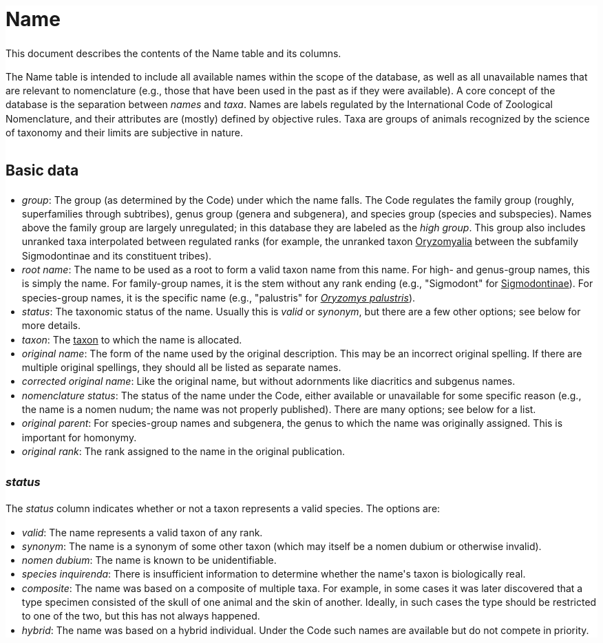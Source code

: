 # Name

This document describes the contents of the Name table and its columns.

The Name table is intended to include all available names within the scope of the
database, as well as all unavailable names that are relevant to nomenclature (e.g.,
those that have been used in the past as if they were available). A core concept of the
database is the separation between _names_ and _taxa_. Names are labels regulated by the
International Code of Zoological Nomenclature, and their attributes are (mostly) defined
by objective rules. Taxa are groups of animals recognized by the science of taxonomy and
their limits are subjective in nature.

## Basic data

- _group_: The group (as determined by the Code) under which the name falls. The Code
  regulates the family group (roughly, superfamilies through subtribes), genus group
  (genera and subgenera), and species group (species and subspecies). Names above the
  family group are largely unregulated; in this database they are labeled as the _high
  group_. This group also includes unranked taxa interpolated between regulated ranks
  (for example, the unranked taxon [Oryzomyalia](/t/Oryzomyalia) between the subfamily
  Sigmodontinae and its constituent tribes).
- _root name_: The name to be used as a root to form a valid taxon name from this name.
  For high- and genus-group names, this is simply the name. For family-group names, it
  is the stem without any rank ending (e.g., "Sigmodont" for
  [Sigmodontinae](/n/Sigmodontinae)). For species-group names, it is the specific name
  (e.g., "palustris" for [_Oryzomys palustris_](/n/59371)).
- _status_: The taxonomic status of the name. Usually this is _valid_ or _synonym_, but
  there are a few other options; see below for more details.
- _taxon_: The [taxon](/docs/taxon) to which the name is allocated.
- _original name_: The form of the name used by the original description. This may be an
  incorrect original spelling. If there are multiple original spellings, they should all
  be listed as separate names.
- _corrected original name_: Like the original name, but without adornments like
  diacritics and subgenus names.
- _nomenclature status_: The status of the name under the Code, either available or
  unavailable for some specific reason (e.g., the name is a nomen nudum; the name was
  not properly published). There are many options; see below for a list.
- _original parent_: For species-group names and subgenera, the genus to which the name
  was originally assigned. This is important for homonymy.
- _original rank_: The rank assigned to the name in the original publication.

### _status_

The _status_ column indicates whether or not a taxon represents a valid species. The
options are:

- _valid_: The name represents a valid taxon of any rank.
- _synonym_: The name is a synonym of some other taxon (which may itself be a nomen
  dubium or otherwise invalid).
- _nomen dubium_: The name is known to be unidentifiable.
- _species inquirenda_: There is insufficient information to determine whether the
  name's taxon is biologically real.
- _composite_: The name was based on a composite of multiple taxa. For example, in some
  cases it was later discovered that a type specimen consisted of the skull of one
  animal and the skin of another. Ideally, in such cases the type should be restricted
  to one of the two, but this has not always happened.
- _hybrid_: The name was based on a hybrid individual. Under the Code such names are
  available but do not compete in priority.

